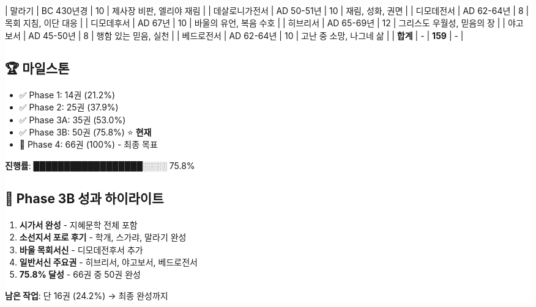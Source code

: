 | 말라기 | BC 430년경 | 10 | 제사장 비판, 엘리야 재림 |
| 데살로니가전서 | AD 50-51년 | 10 | 재림, 성화, 권면 |
| 디모데전서 | AD 62-64년 | 8 | 목회 지침, 이단 대응 |
| 디모데후서 | AD 67년 | 10 | 바울의 유언, 복음 수호 |
| 히브리서 | AD 65-69년 | 12 | 그리스도 우월성, 믿음의 장 |
| 야고보서 | AD 45-50년 | 8 | 행함 있는 믿음, 실천 |
| 베드로전서 | AD 62-64년 | 10 | 고난 중 소망, 나그네 삶 |
| **합계** | - | **159** | - |

## 🏆 마일스톤

- ✅ Phase 1: 14권 (21.2%)
- ✅ Phase 2: 25권 (37.9%)
- ✅ Phase 3A: 35권 (53.0%)
- ✅ Phase 3B: 50권 (75.8%) ⭐ **현재**
- 🎯 Phase 4: 66권 (100%) - 최종 목표

**진행률**: ██████████████████░░░░ 75.8%

## 💪 Phase 3B 성과 하이라이트

1. **시가서 완성** - 지혜문학 전체 포함
2. **소선지서 포로 후기** - 학개, 스가랴, 말라기 완성
3. **바울 목회서신** - 디모데전후서 추가
4. **일반서신 주요권** - 히브리서, 야고보서, 베드로전서
5. **75.8% 달성** - 66권 중 50권 완성

**남은 작업**: 단 16권 (24.2%) → 최종 완성까지
